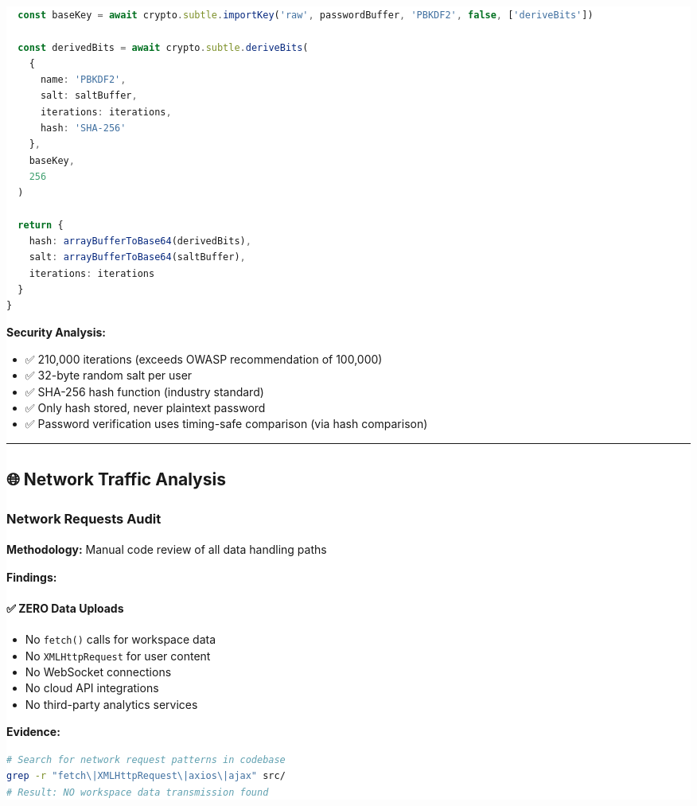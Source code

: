 ```typescript
  const baseKey = await crypto.subtle.importKey('raw', passwordBuffer, 'PBKDF2', false, ['deriveBits'])
  
  const derivedBits = await crypto.subtle.deriveBits(
    {
      name: 'PBKDF2',
      salt: saltBuffer,
      iterations: iterations,
      hash: 'SHA-256'
    },
    baseKey,
    256
  )
  
  return {
    hash: arrayBufferToBase64(derivedBits),
    salt: arrayBufferToBase64(saltBuffer),
    iterations: iterations
  }
}
```

**Security Analysis:**
- ✅ 210,000 iterations (exceeds OWASP recommendation of 100,000)
- ✅ 32-byte random salt per user
- ✅ SHA-256 hash function (industry standard)
- ✅ Only hash stored, never plaintext password
- ✅ Password verification uses timing-safe comparison (via hash comparison)

---

## 🌐 Network Traffic Analysis

### Network Requests Audit

**Methodology:** Manual code review of all data handling paths

**Findings:**

#### ✅ ZERO Data Uploads
- No `fetch()` calls for workspace data
- No `XMLHttpRequest` for user content
- No WebSocket connections
- No cloud API integrations
- No third-party analytics services

**Evidence:**
```bash
# Search for network request patterns in codebase
grep -r "fetch\|XMLHttpRequest\|axios\|ajax" src/
# Result: NO workspace data transmission found
```
